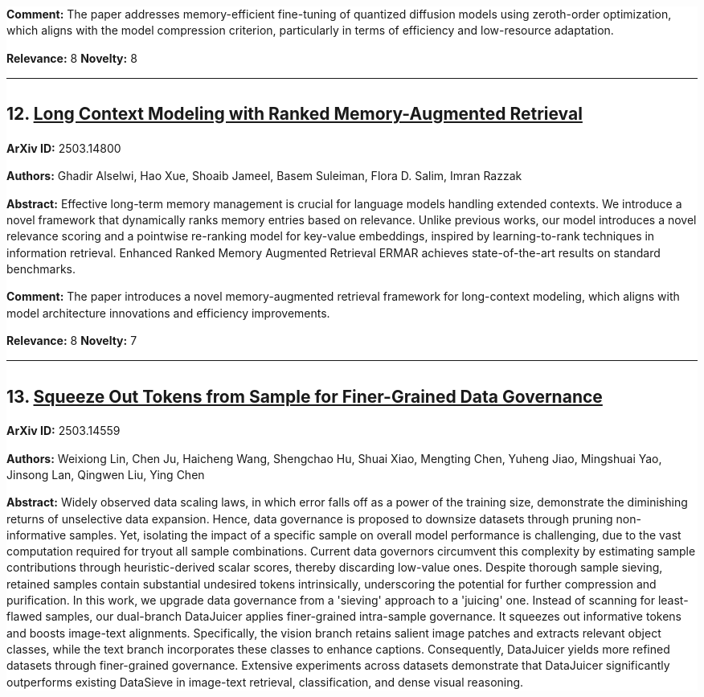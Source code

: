 **Comment:** The paper addresses memory-efficient fine-tuning of quantized diffusion models using zeroth-order optimization, which aligns with the model compression criterion, particularly in terms of efficiency and low-resource adaptation.

**Relevance:** 8
**Novelty:** 8

---

## 12. [Long Context Modeling with Ranked Memory-Augmented Retrieval](https://arxiv.org/abs/2503.14800) <a id="link12"></a>

**ArXiv ID:** 2503.14800

**Authors:** Ghadir Alselwi, Hao Xue, Shoaib Jameel, Basem Suleiman, Flora D. Salim, Imran Razzak

**Abstract:** Effective long-term memory management is crucial for language models handling extended contexts. We introduce a novel framework that dynamically ranks memory entries based on relevance. Unlike previous works, our model introduces a novel relevance scoring and a pointwise re-ranking model for key-value embeddings, inspired by learning-to-rank techniques in information retrieval. Enhanced Ranked Memory Augmented Retrieval ERMAR achieves state-of-the-art results on standard benchmarks.

**Comment:** The paper introduces a novel memory-augmented retrieval framework for long-context modeling, which aligns with model architecture innovations and efficiency improvements.

**Relevance:** 8
**Novelty:** 7

---

## 13. [Squeeze Out Tokens from Sample for Finer-Grained Data Governance](https://arxiv.org/abs/2503.14559) <a id="link13"></a>

**ArXiv ID:** 2503.14559

**Authors:** Weixiong Lin, Chen Ju, Haicheng Wang, Shengchao Hu, Shuai Xiao, Mengting Chen, Yuheng Jiao, Mingshuai Yao, Jinsong Lan, Qingwen Liu, Ying Chen

**Abstract:** Widely observed data scaling laws, in which error falls off as a power of the training size, demonstrate the diminishing returns of unselective data expansion. Hence, data governance is proposed to downsize datasets through pruning non-informative samples. Yet, isolating the impact of a specific sample on overall model performance is challenging, due to the vast computation required for tryout all sample combinations. Current data governors circumvent this complexity by estimating sample contributions through heuristic-derived scalar scores, thereby discarding low-value ones. Despite thorough sample sieving, retained samples contain substantial undesired tokens intrinsically, underscoring the potential for further compression and purification. In this work, we upgrade data governance from a 'sieving' approach to a 'juicing' one. Instead of scanning for least-flawed samples, our dual-branch DataJuicer applies finer-grained intra-sample governance. It squeezes out informative tokens and boosts image-text alignments. Specifically, the vision branch retains salient image patches and extracts relevant object classes, while the text branch incorporates these classes to enhance captions. Consequently, DataJuicer yields more refined datasets through finer-grained governance. Extensive experiments across datasets demonstrate that DataJuicer significantly outperforms existing DataSieve in image-text retrieval, classification, and dense visual reasoning.
